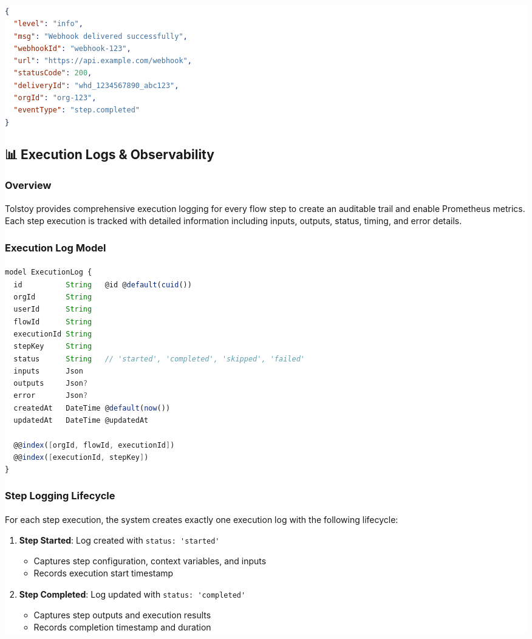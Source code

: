 ```json
{
  "level": "info",
  "msg": "Webhook delivered successfully",
  "webhookId": "webhook-123",
  "url": "https://api.example.com/webhook",
  "statusCode": 200,
  "deliveryId": "whd_1234567890_abc123",
  "orgId": "org-123",
  "eventType": "step.completed"
}
```

## 📊 Execution Logs & Observability

### Overview
Tolstoy provides comprehensive execution logging for every flow step to create an auditable trail and enable Prometheus metrics. Each step execution is tracked with detailed information including inputs, outputs, status, timing, and error details.

### Execution Log Model
```typescript
model ExecutionLog {
  id          String   @id @default(cuid())
  orgId       String
  userId      String
  flowId      String
  executionId String
  stepKey     String
  status      String   // 'started', 'completed', 'skipped', 'failed'
  inputs      Json
  outputs     Json?
  error       Json?
  createdAt   DateTime @default(now())
  updatedAt   DateTime @updatedAt
  
  @@index([orgId, flowId, executionId])
  @@index([executionId, stepKey])
}
```

### Step Logging Lifecycle
For each step execution, the system creates exactly one execution log with the following lifecycle:

1. **Step Started**: Log created with `status: 'started'`
   - Captures step configuration, context variables, and inputs
   - Records execution start timestamp

2. **Step Completed**: Log updated with `status: 'completed'`
   - Captures step outputs and execution results
   - Records completion timestamp and duration
